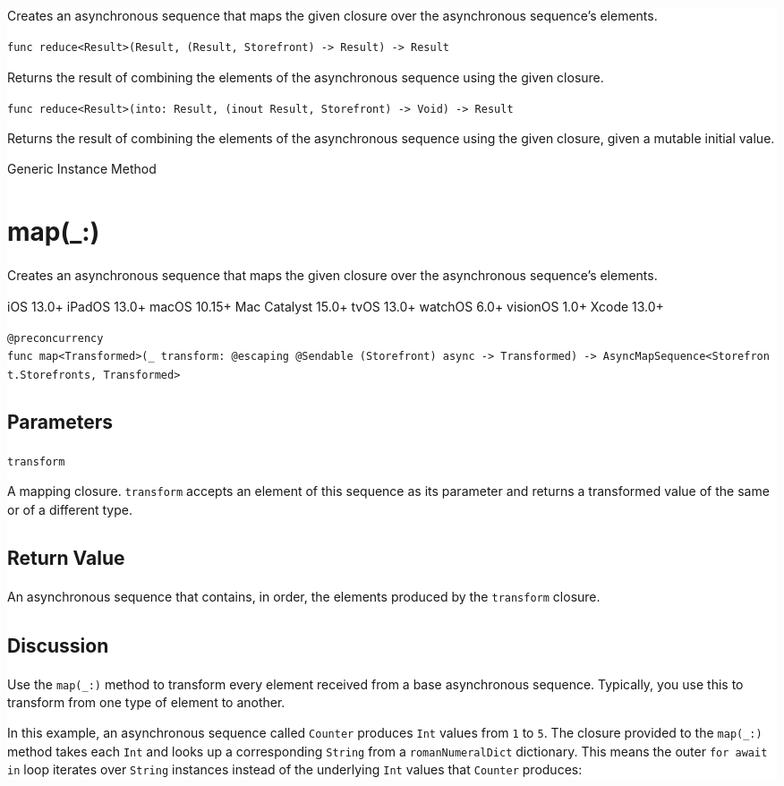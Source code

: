 Creates an asynchronous sequence that maps the given closure over the
asynchronous sequence’s elements.

`func reduce<Result>(Result, (Result, Storefront) -> Result) -> Result`

Returns the result of combining the elements of the asynchronous sequence
using the given closure.

`func reduce<Result>(into: Result, (inout Result, Storefront) -> Void) ->
Result`

Returns the result of combining the elements of the asynchronous sequence
using the given closure, given a mutable initial value.

Generic Instance Method

# map(_:)

Creates an asynchronous sequence that maps the given closure over the
asynchronous sequence’s elements.

iOS 13.0+  iPadOS 13.0+  macOS 10.15+  Mac Catalyst 15.0+  tvOS 13.0+  watchOS
6.0+  visionOS 1.0+  Xcode 13.0+

    
    
    @preconcurrency
    func map<Transformed>(_ transform: @escaping @Sendable (Storefront) async -> Transformed) -> AsyncMapSequence<Storefront.Storefronts, Transformed>

##  Parameters

`transform`

    

A mapping closure. `transform` accepts an element of this sequence as its
parameter and returns a transformed value of the same or of a different type.

## Return Value

An asynchronous sequence that contains, in order, the elements produced by the
`transform` closure.

## Discussion

Use the `map(_:)` method to transform every element received from a base
asynchronous sequence. Typically, you use this to transform from one type of
element to another.

In this example, an asynchronous sequence called `Counter` produces `Int`
values from `1` to `5`. The closure provided to the `map(_:)` method takes
each `Int` and looks up a corresponding `String` from a `romanNumeralDict`
dictionary. This means the outer `for await in` loop iterates over `String`
instances instead of the underlying `Int` values that `Counter` produces:
